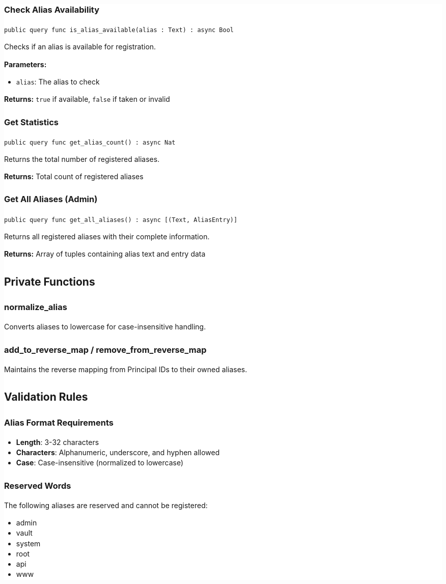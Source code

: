 ### Check Alias Availability
```motoko
public query func is_alias_available(alias : Text) : async Bool
```

Checks if an alias is available for registration.

**Parameters:**
- `alias`: The alias to check

**Returns:** `true` if available, `false` if taken or invalid

### Get Statistics
```motoko
public query func get_alias_count() : async Nat
```

Returns the total number of registered aliases.

**Returns:** Total count of registered aliases

### Get All Aliases (Admin)
```motoko
public query func get_all_aliases() : async [(Text, AliasEntry)]
```

Returns all registered aliases with their complete information.

**Returns:** Array of tuples containing alias text and entry data

## Private Functions

### normalize_alias
Converts aliases to lowercase for case-insensitive handling.

### add_to_reverse_map / remove_from_reverse_map
Maintains the reverse mapping from Principal IDs to their owned aliases.

## Validation Rules

### Alias Format Requirements
- **Length**: 3-32 characters
- **Characters**: Alphanumeric, underscore, and hyphen allowed
- **Case**: Case-insensitive (normalized to lowercase)

### Reserved Words
The following aliases are reserved and cannot be registered:
- admin
- vault
- system
- root
- api
- www
